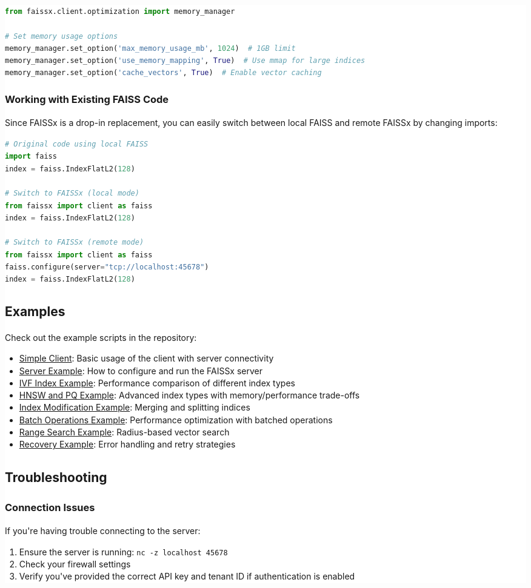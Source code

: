 ```python
from faissx.client.optimization import memory_manager

# Set memory usage options
memory_manager.set_option('max_memory_usage_mb', 1024)  # 1GB limit
memory_manager.set_option('use_memory_mapping', True)  # Use mmap for large indices
memory_manager.set_option('cache_vectors', True)  # Enable vector caching
```

### Working with Existing FAISS Code

Since FAISSx is a drop-in replacement, you can easily switch between local FAISS and remote FAISSx by changing imports:

```python
# Original code using local FAISS
import faiss
index = faiss.IndexFlatL2(128)

# Switch to FAISSx (local mode)
from faissx import client as faiss
index = faiss.IndexFlatL2(128)

# Switch to FAISSx (remote mode)
from faissx import client as faiss
faiss.configure(server="tcp://localhost:45678")
index = faiss.IndexFlatL2(128)
```

## Examples

Check out the example scripts in the repository:

- [Simple Client](../examples/simple_client.py): Basic usage of the client with server connectivity
- [Server Example](../examples/server_example.py): How to configure and run the FAISSx server
- [IVF Index Example](../examples/ivf_index_example.py): Performance comparison of different index types
- [HNSW and PQ Example](../examples/hnsw_and_pq_example.py): Advanced index types with memory/performance trade-offs
- [Index Modification Example](../examples/index_modification_example.py): Merging and splitting indices
- [Batch Operations Example](../examples/batch_operations_example.py): Performance optimization with batched operations
- [Range Search Example](../examples/range_search_example.py): Radius-based vector search
- [Recovery Example](../examples/recovery_example.py): Error handling and retry strategies

## Troubleshooting

### Connection Issues

If you're having trouble connecting to the server:

1. Ensure the server is running: `nc -z localhost 45678`
2. Check your firewall settings
3. Verify you've provided the correct API key and tenant ID if authentication is enabled

